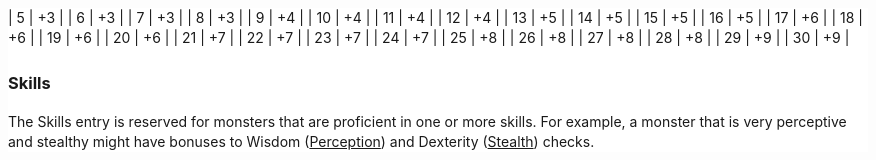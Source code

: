 | 5         | +3                |
| 6         | +3                |
| 7         | +3                |
| 8         | +3                |
| 9         | +4                |
| 10        | +4                |
| 11        | +4                |
| 12        | +4                |
| 13        | +5                |
| 14        | +5                |
| 15        | +5                |
| 16        | +5                |
| 17        | +6                |
| 18        | +6                |
| 19        | +6                |
| 20        | +6                |
| 21        | +7                |
| 22        | +7                |
| 23        | +7                |
| 24        | +7                |
| 25        | +8                |
| 26        | +8                |
| 27        | +8                |
| 28        | +8                |
| 29        | +9                |
| 30        | +9                |

### Skills

The Skills entry is reserved for monsters that are proficient in one or more skills. For example, a monster that is very perceptive and stealthy might have bonuses to Wisdom ([Perception](https://www.dndbeyond.com/compendium/rules/basic-rules/using-ability-scores#Perception)) and Dexterity ([Stealth](https://www.dndbeyond.com/compendium/rules/basic-rules/using-ability-scores#Stealth)) checks.
